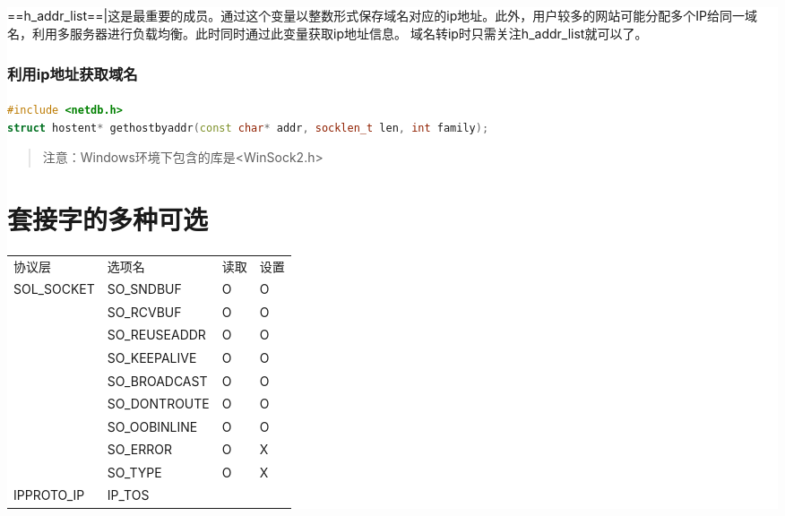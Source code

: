 ==h_addr_list==|这是最重要的成员。通过这个变量以整数形式保存域名对应的ip地址。此外，用户较多的网站可能分配多个IP给同一域名，利用多服务器进行负载均衡。此时同时通过此变量获取ip地址信息。
域名转ip时只需关注h_addr_list就可以了。

### 利用ip地址获取域名
``` c++
#include <netdb.h>
struct hostent* gethostbyaddr(const char* addr, socklen_t len, int family);
```
> 注意：Windows环境下包含的库是<WinSock2.h>

# 套接字的多种可选

<table>
    <tr>
        <td>协议层</td>
        <td>选项名</td>
        <td>读取</td>
        <td>设置</td>
    </tr>
    <tr>
        <td rowspan="9">SOL_SOCKET</td>
        <td>SO_SNDBUF</td>
        <td>O</td>
        <td>O</td>
    </tr>
    <tr>
        <td>SO_RCVBUF</td>
        <td>O</td>
        <td>O</td>
    </tr>
    <tr>
        <td>SO_REUSEADDR</td>
        <td>O</td>
        <td>O</td>
    </tr><tr>
        <td>SO_KEEPALIVE</td>
        <td>O</td>
        <td>O</td>
    </tr><tr>
        <td>SO_BROADCAST</td>
        <td>O</td>
        <td>O</td>
    </tr><tr>
        <td>SO_DONTROUTE</td>
        <td>O</td>
        <td>O</td>
    </tr><tr>
        <td>SO_OOBINLINE</td>
        <td>O</td>
        <td>O</td>
    </tr><tr>
        <td>SO_ERROR</td>
        <td>O</td>
        <td>X</td>
    </tr><tr>
        <td>SO_TYPE</td>
        <td>O</td>
        <td>X</td>
    </tr>
    <tr>
        <td rowspan="5">IPPROTO_IP</td>
        <td>IP_TOS</td>